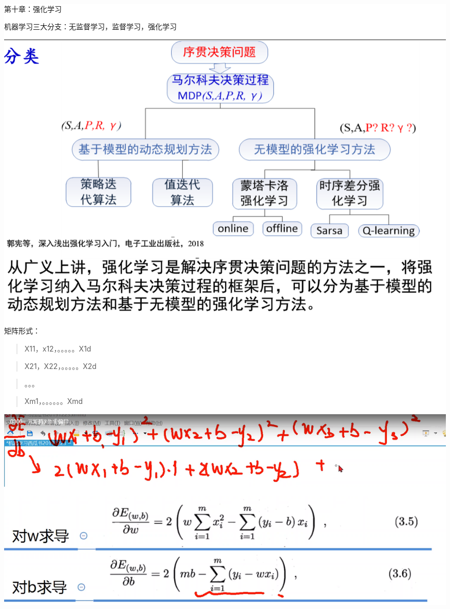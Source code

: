 第十章：强化学习

机器学习三大分支：无监督学习，监督学习，强化学习

![](media/25c697c1e2b273ec2e3128554cdb57f0.png)

矩阵形式：

>   X11，x12，。。。。。X1d

>   X21，X22，。。。。。X2d

>   。。。

>   Xm1，。。。。。。Xmd

![](media/fd085df5b3ea5d0ed219c33034b7d003.png)

![](media/4218aa3e3b6781f9799e8c0223bad6fd.png)
